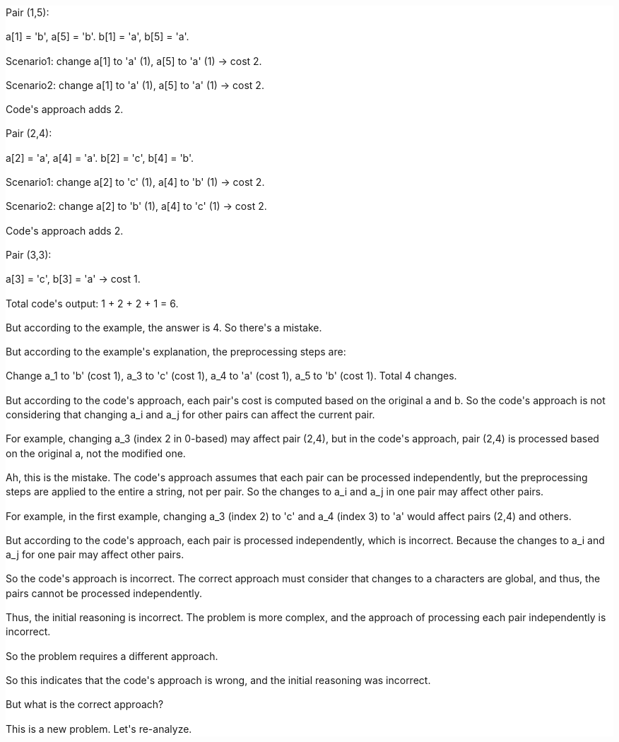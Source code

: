 Pair (1,5):

a[1] = 'b', a[5] = 'b'. b[1] = 'a', b[5] = 'a'.

Scenario1: change a[1] to 'a' (1), a[5] to 'a' (1) → cost 2.

Scenario2: change a[1] to 'a' (1), a[5] to 'a' (1) → cost 2.

Code's approach adds 2.

Pair (2,4):

a[2] = 'a', a[4] = 'a'. b[2] = 'c', b[4] = 'b'.

Scenario1: change a[2] to 'c' (1), a[4] to 'b' (1) → cost 2.

Scenario2: change a[2] to 'b' (1), a[4] to 'c' (1) → cost 2.

Code's approach adds 2.

Pair (3,3):

a[3] = 'c', b[3] = 'a' → cost 1.

Total code's output: 1 + 2 + 2 + 1 = 6.

But according to the example, the answer is 4. So there's a mistake.

But according to the example's explanation, the preprocessing steps are:

Change a_1 to 'b' (cost 1), a_3 to 'c' (cost 1), a_4 to 'a' (cost 1), a_5 to 'b' (cost 1). Total 4 changes.

But according to the code's approach, each pair's cost is computed based on the original a and b. So the code's approach is not considering that changing a_i and a_j for other pairs can affect the current pair.

For example, changing a_3 (index 2 in 0-based) may affect pair (2,4), but in the code's approach, pair (2,4) is processed based on the original a, not the modified one.

Ah, this is the mistake. The code's approach assumes that each pair can be processed independently, but the preprocessing steps are applied to the entire a string, not per pair. So the changes to a_i and a_j in one pair may affect other pairs.

For example, in the first example, changing a_3 (index 2) to 'c' and a_4 (index 3) to 'a' would affect pairs (2,4) and others.

But according to the code's approach, each pair is processed independently, which is incorrect. Because the changes to a_i and a_j for one pair may affect other pairs.

So the code's approach is incorrect. The correct approach must consider that changes to a characters are global, and thus, the pairs cannot be processed independently.

Thus, the initial reasoning is incorrect. The problem is more complex, and the approach of processing each pair independently is incorrect.

So the problem requires a different approach.

So this indicates that the code's approach is wrong, and the initial reasoning was incorrect.

But what is the correct approach?

This is a new problem. Let's re-analyze.
